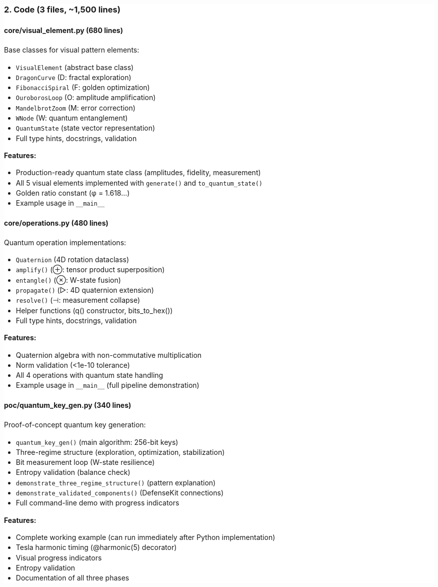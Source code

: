 ### 2. Code (3 files, ~1,500 lines)

#### **core/visual_element.py** (680 lines)
Base classes for visual pattern elements:
- `VisualElement` (abstract base class)
- `DragonCurve` (D: fractal exploration)
- `FibonacciSpiral` (F: golden optimization)
- `OuroborosLoop` (O: amplitude amplification)
- `MandelbrotZoom` (M: error correction)
- `WNode` (W: quantum entanglement)
- `QuantumState` (state vector representation)
- Full type hints, docstrings, validation

**Features:**
- Production-ready quantum state class (amplitudes, fidelity, measurement)
- All 5 visual elements implemented with `generate()` and `to_quantum_state()`
- Golden ratio constant (φ = 1.618...)
- Example usage in `__main__`

#### **core/operations.py** (480 lines)
Quantum operation implementations:
- `Quaternion` (4D rotation dataclass)
- `amplify()` (⊕: tensor product superposition)
- `entangle()` (⊗: W-state fusion)
- `propagate()` (▷: 4D quaternion extension)
- `resolve()` (⊣: measurement collapse)
- Helper functions (q() constructor, bits_to_hex())
- Full type hints, docstrings, validation

**Features:**
- Quaternion algebra with non-commutative multiplication
- Norm validation (<1e-10 tolerance)
- All 4 operations with quantum state handling
- Example usage in `__main__` (full pipeline demonstration)

#### **poc/quantum_key_gen.py** (340 lines)
Proof-of-concept quantum key generation:
- `quantum_key_gen()` (main algorithm: 256-bit keys)
- Three-regime structure (exploration, optimization, stabilization)
- Bit measurement loop (W-state resilience)
- Entropy validation (balance check)
- `demonstrate_three_regime_structure()` (pattern explanation)
- `demonstrate_validated_components()` (DefenseKit connections)
- Full command-line demo with progress indicators

**Features:**
- Complete working example (can run immediately after Python implementation)
- Tesla harmonic timing (@harmonic(5) decorator)
- Visual progress indicators
- Entropy validation
- Documentation of all three phases
